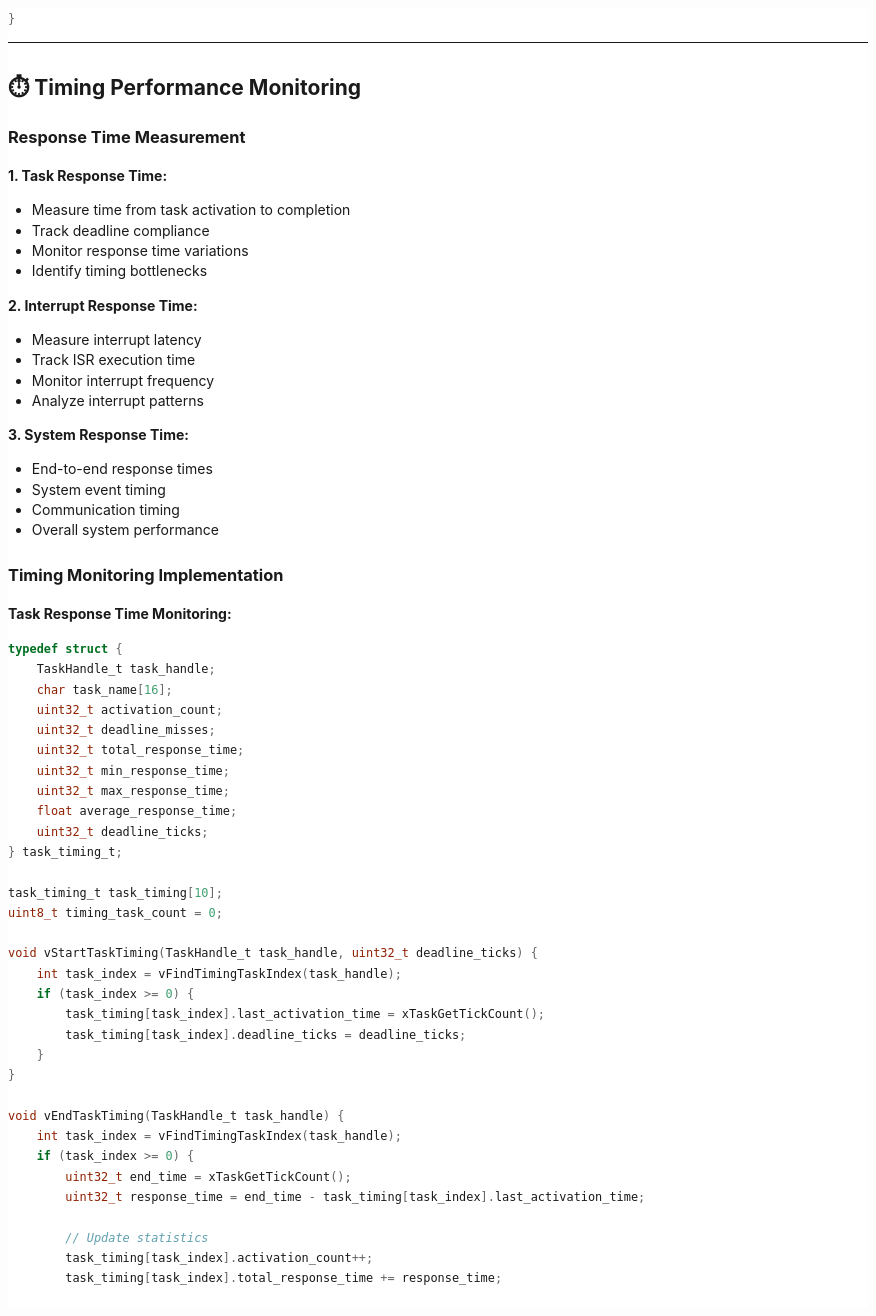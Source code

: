 ```c
}
```

---

## ⏱️ **Timing Performance Monitoring**

### **Response Time Measurement**

**1. Task Response Time:**
- Measure time from task activation to completion
- Track deadline compliance
- Monitor response time variations
- Identify timing bottlenecks

**2. Interrupt Response Time:**
- Measure interrupt latency
- Track ISR execution time
- Monitor interrupt frequency
- Analyze interrupt patterns

**3. System Response Time:**
- End-to-end response times
- System event timing
- Communication timing
- Overall system performance

### **Timing Monitoring Implementation**

**Task Response Time Monitoring:**
```c
typedef struct {
    TaskHandle_t task_handle;
    char task_name[16];
    uint32_t activation_count;
    uint32_t deadline_misses;
    uint32_t total_response_time;
    uint32_t min_response_time;
    uint32_t max_response_time;
    float average_response_time;
    uint32_t deadline_ticks;
} task_timing_t;

task_timing_t task_timing[10];
uint8_t timing_task_count = 0;

void vStartTaskTiming(TaskHandle_t task_handle, uint32_t deadline_ticks) {
    int task_index = vFindTimingTaskIndex(task_handle);
    if (task_index >= 0) {
        task_timing[task_index].last_activation_time = xTaskGetTickCount();
        task_timing[task_index].deadline_ticks = deadline_ticks;
    }
}

void vEndTaskTiming(TaskHandle_t task_handle) {
    int task_index = vFindTimingTaskIndex(task_handle);
    if (task_index >= 0) {
        uint32_t end_time = xTaskGetTickCount();
        uint32_t response_time = end_time - task_timing[task_index].last_activation_time;
        
        // Update statistics
        task_timing[task_index].activation_count++;
        task_timing[task_index].total_response_time += response_time;
        
```